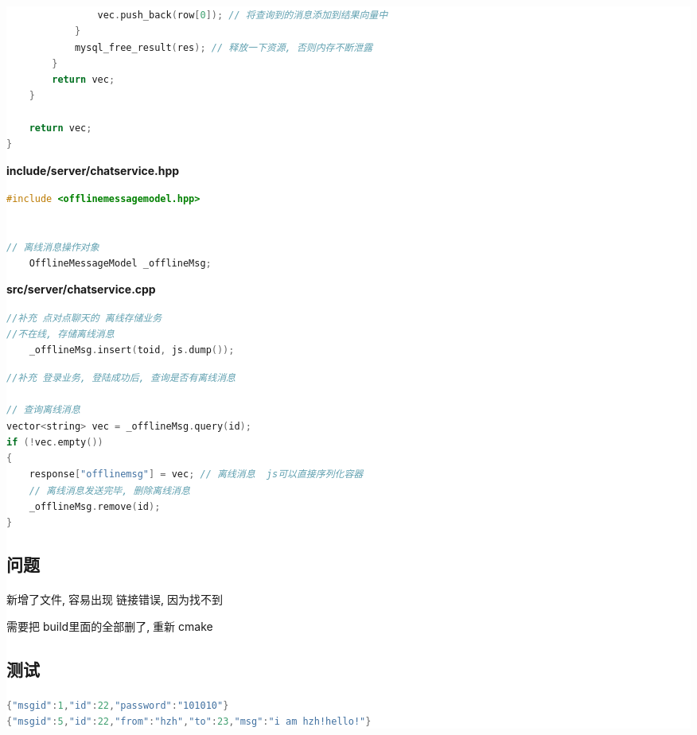 ```c++
                vec.push_back(row[0]); // 将查询到的消息添加到结果向量中
            }
            mysql_free_result(res); // 释放一下资源, 否则内存不断泄露
        }
        return vec;
    }

    return vec;
}
```

**include/server/chatservice.hpp**

```c++
#include <offlinemessagemodel.hpp>


// 离线消息操作对象
    OfflineMessageModel _offlineMsg;
```

**src/server/chatservice.cpp**

```c++
//补充 点对点聊天的 离线存储业务    
//不在线, 存储离线消息
    _offlineMsg.insert(toid, js.dump());
```

```c++
//补充 登录业务, 登陆成功后, 查询是否有离线消息

// 查询离线消息
vector<string> vec = _offlineMsg.query(id);
if (!vec.empty())
{
    response["offlinemsg"] = vec; // 离线消息  js可以直接序列化容器
    // 离线消息发送完毕, 删除离线消息
    _offlineMsg.remove(id);       
}
```

## 问题

新增了文件, 容易出现 链接错误, 因为找不到

需要把 build里面的全部删了, 重新 cmake

## 测试

```c++
{"msgid":1,"id":22,"password":"101010"}
{"msgid":5,"id":22,"from":"hzh","to":23,"msg":"i am hzh!hello!"}
```
